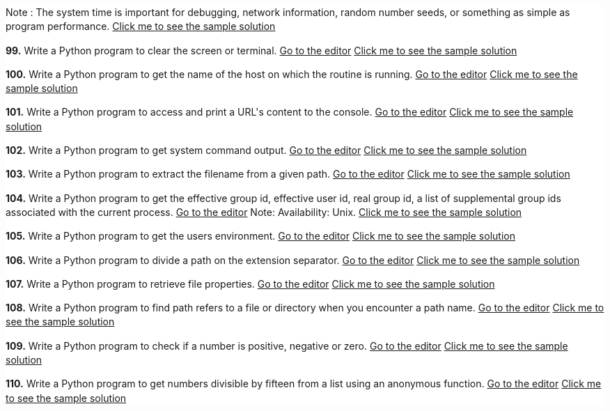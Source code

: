 Note : The system time is important for debugging, network information, random number seeds, or something as simple as program performance. [Click me to see the sample solution](https://www.w3resource.com/python-exercises/python-basic-exercise-98.php)​

**99.** Write a Python program to clear the screen or terminal. [Go to the editor](https://www.w3resource.com/python-exercises/python-basic-exercises.php#EDITOR) [Click me to see the sample solution](https://www.w3resource.com/python-exercises/python-basic-exercise-99.php)​

**100.** Write a Python program to get the name of the host on which the routine is running. [Go to the editor](https://www.w3resource.com/python-exercises/python-basic-exercises.php#EDITOR) [Click me to see the sample solution](https://www.w3resource.com/python-exercises/python-basic-exercise-100.php)​

**101.** Write a Python program to access and print a URL's content to the console. [Go to the editor](https://www.w3resource.com/python-exercises/python-basic-exercises.php#EDITOR) [Click me to see the sample solution](https://www.w3resource.com/python-exercises/python-basic-exercise-101.php)​

**102.** Write a Python program to get system command output. [Go to the editor](https://www.w3resource.com/python-exercises/python-basic-exercises.php#EDITOR) [Click me to see the sample solution](https://www.w3resource.com/python-exercises/python-basic-exercise-102.php)​

**103.** Write a Python program to extract the filename from a given path. [Go to the editor](https://www.w3resource.com/python-exercises/python-basic-exercises.php#EDITOR) [Click me to see the sample solution](https://www.w3resource.com/python-exercises/python-basic-exercise-103.php)​

**104.** Write a Python program to get the effective group id, effective user id, real group id, a list of supplemental group ids associated with the current process. [Go to the editor](https://www.w3resource.com/python-exercises/python-basic-exercises.php#EDITOR) Note: Availability: Unix. [Click me to see the sample solution](https://www.w3resource.com/python-exercises/python-basic-exercise-104.php)​

**105.** Write a Python program to get the users environment. [Go to the editor](https://www.w3resource.com/python-exercises/python-basic-exercises.php#EDITOR) [Click me to see the sample solution](https://www.w3resource.com/python-exercises/python-basic-exercise-105.php)​

**106.** Write a Python program to divide a path on the extension separator. [Go to the editor](https://www.w3resource.com/python-exercises/python-basic-exercises.php#EDITOR) [Click me to see the sample solution](https://www.w3resource.com/python-exercises/python-basic-exercise-106.php)​

**107.** Write a Python program to retrieve file properties. [Go to the editor](https://www.w3resource.com/python-exercises/python-basic-exercises.php#EDITOR) [Click me to see the sample solution](https://www.w3resource.com/python-exercises/python-basic-exercise-107.php)​

**108.** Write a Python program to find path refers to a file or directory when you encounter a path name. [Go to the editor](https://www.w3resource.com/python-exercises/python-basic-exercises.php#EDITOR) [Click me to see the sample solution](https://www.w3resource.com/python-exercises/python-basic-exercise-108.php)​

**109.** Write a Python program to check if a number is positive, negative or zero. [Go to the editor](https://www.w3resource.com/python-exercises/python-basic-exercises.php#EDITOR) [Click me to see the sample solution](https://www.w3resource.com/python-exercises/python-basic-exercise-109.php)​

**110.** Write a Python program to get numbers divisible by fifteen from a list using an anonymous function. [Go to the editor](https://www.w3resource.com/python-exercises/python-basic-exercises.php#EDITOR) [Click me to see the sample solution](https://www.w3resource.com/python-exercises/python-basic-exercise-110.php)​
